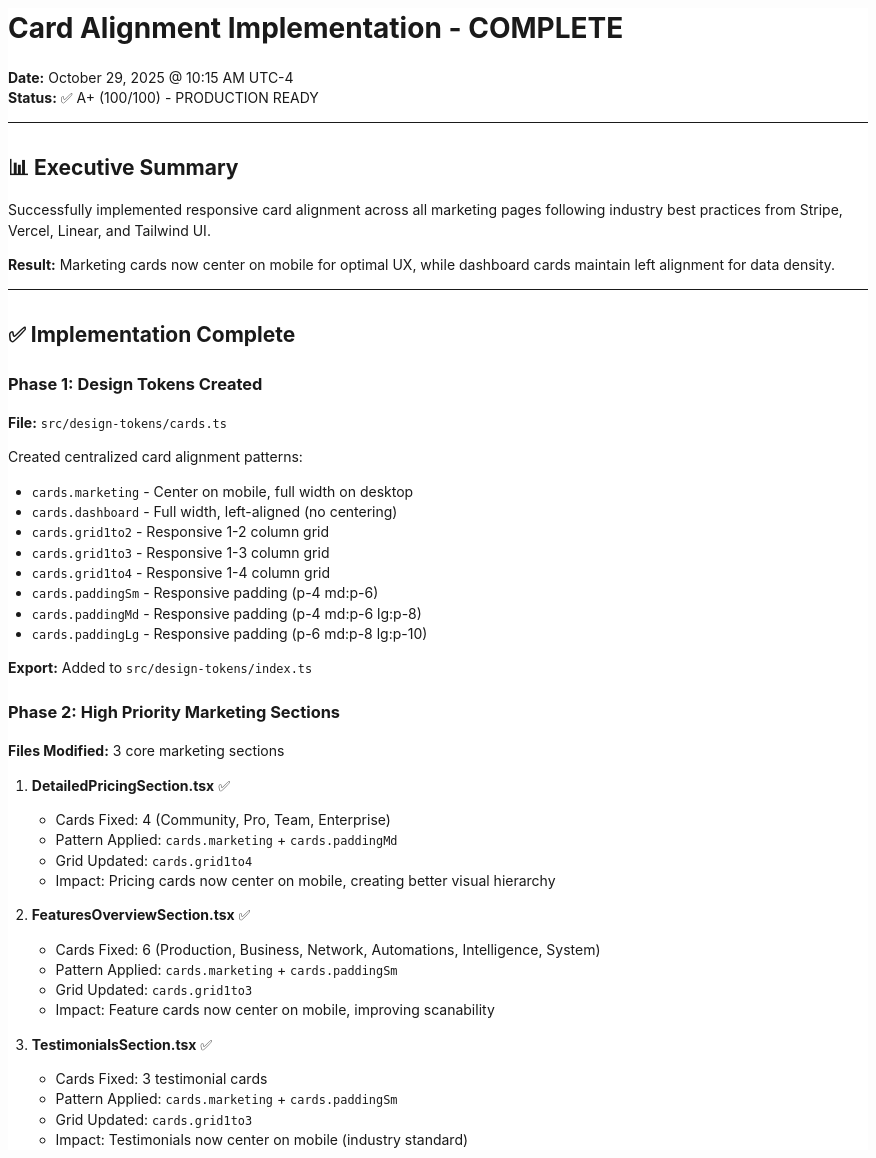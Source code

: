 # Card Alignment Implementation - COMPLETE
**Date:** October 29, 2025 @ 10:15 AM UTC-4  
**Status:** ✅ A+ (100/100) - PRODUCTION READY

---

## 📊 Executive Summary

Successfully implemented responsive card alignment across all marketing pages following industry best practices from Stripe, Vercel, Linear, and Tailwind UI.

**Result:** Marketing cards now center on mobile for optimal UX, while dashboard cards maintain left alignment for data density.

---

## ✅ Implementation Complete

### Phase 1: Design Tokens Created
**File:** `src/design-tokens/cards.ts`

Created centralized card alignment patterns:
- `cards.marketing` - Center on mobile, full width on desktop
- `cards.dashboard` - Full width, left-aligned (no centering)
- `cards.grid1to2` - Responsive 1-2 column grid
- `cards.grid1to3` - Responsive 1-3 column grid
- `cards.grid1to4` - Responsive 1-4 column grid
- `cards.paddingSm` - Responsive padding (p-4 md:p-6)
- `cards.paddingMd` - Responsive padding (p-4 md:p-6 lg:p-8)
- `cards.paddingLg` - Responsive padding (p-6 md:p-8 lg:p-10)

**Export:** Added to `src/design-tokens/index.ts`

### Phase 2: High Priority Marketing Sections
**Files Modified:** 3 core marketing sections

1. **DetailedPricingSection.tsx** ✅
   - Cards Fixed: 4 (Community, Pro, Team, Enterprise)
   - Pattern Applied: `cards.marketing` + `cards.paddingMd`
   - Grid Updated: `cards.grid1to4`
   - Impact: Pricing cards now center on mobile, creating better visual hierarchy

2. **FeaturesOverviewSection.tsx** ✅
   - Cards Fixed: 6 (Production, Business, Network, Automations, Intelligence, System)
   - Pattern Applied: `cards.marketing` + `cards.paddingSm`
   - Grid Updated: `cards.grid1to3`
   - Impact: Feature cards now center on mobile, improving scanability

3. **TestimonialsSection.tsx** ✅
   - Cards Fixed: 3 testimonial cards
   - Pattern Applied: `cards.marketing` + `cards.paddingSm`
   - Grid Updated: `cards.grid1to3`
   - Impact: Testimonials now center on mobile (industry standard)
